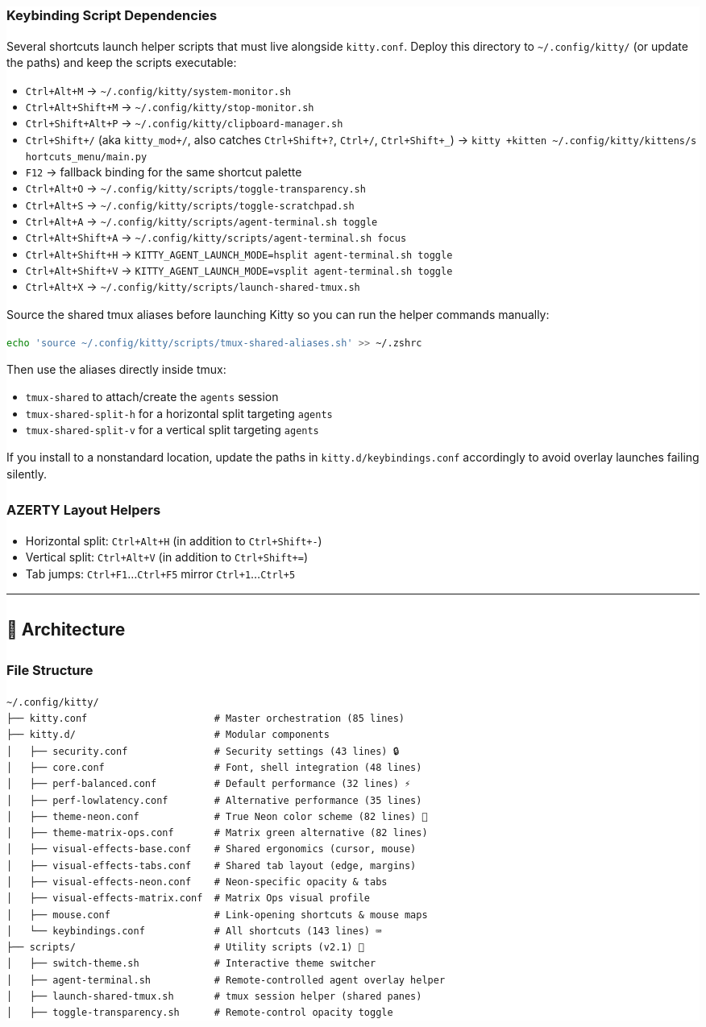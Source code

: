 ### Keybinding Script Dependencies
Several shortcuts launch helper scripts that must live alongside `kitty.conf`. Deploy this directory to `~/.config/kitty/` (or update the paths) and keep the scripts executable:

- `Ctrl+Alt+M` → `~/.config/kitty/system-monitor.sh`
- `Ctrl+Alt+Shift+M` → `~/.config/kitty/stop-monitor.sh`
- `Ctrl+Shift+Alt+P` → `~/.config/kitty/clipboard-manager.sh`
- `Ctrl+Shift+/` (aka `kitty_mod+/`, also catches `Ctrl+Shift+?`, `Ctrl+/`, `Ctrl+Shift+_`) → `kitty +kitten ~/.config/kitty/kittens/shortcuts_menu/main.py`
- `F12` → fallback binding for the same shortcut palette
- `Ctrl+Alt+O` → `~/.config/kitty/scripts/toggle-transparency.sh`
- `Ctrl+Alt+S` → `~/.config/kitty/scripts/toggle-scratchpad.sh`
- `Ctrl+Alt+A` → `~/.config/kitty/scripts/agent-terminal.sh toggle`
- `Ctrl+Alt+Shift+A` → `~/.config/kitty/scripts/agent-terminal.sh focus`
- `Ctrl+Alt+Shift+H` → `KITTY_AGENT_LAUNCH_MODE=hsplit agent-terminal.sh toggle`
- `Ctrl+Alt+Shift+V` → `KITTY_AGENT_LAUNCH_MODE=vsplit agent-terminal.sh toggle`
- `Ctrl+Alt+X` → `~/.config/kitty/scripts/launch-shared-tmux.sh`

Source the shared tmux aliases before launching Kitty so you can run the helper
commands manually:

```bash
echo 'source ~/.config/kitty/scripts/tmux-shared-aliases.sh' >> ~/.zshrc
```

Then use the aliases directly inside tmux:

- `tmux-shared` to attach/create the `agents` session
- `tmux-shared-split-h` for a horizontal split targeting `agents`
- `tmux-shared-split-v` for a vertical split targeting `agents`

 If you install to a nonstandard location, update the paths in `kitty.d/keybindings.conf` accordingly to avoid overlay launches failing silently.

### AZERTY Layout Helpers
- Horizontal split: `Ctrl+Alt+H` (in addition to `Ctrl+Shift+-`)
- Vertical split: `Ctrl+Alt+V` (in addition to `Ctrl+Shift+=`)
- Tab jumps: `Ctrl+F1`…`Ctrl+F5` mirror `Ctrl+1`…`Ctrl+5`

---

## 📁 Architecture

### File Structure
```
~/.config/kitty/
├── kitty.conf                      # Master orchestration (85 lines)
├── kitty.d/                        # Modular components
│   ├── security.conf               # Security settings (43 lines) 🔒
│   ├── core.conf                   # Font, shell integration (48 lines)
│   ├── perf-balanced.conf          # Default performance (32 lines) ⚡
│   ├── perf-lowlatency.conf        # Alternative performance (35 lines)
│   ├── theme-neon.conf             # True Neon color scheme (82 lines) 🎨
│   ├── theme-matrix-ops.conf       # Matrix green alternative (82 lines)
│   ├── visual-effects-base.conf    # Shared ergonomics (cursor, mouse)
│   ├── visual-effects-tabs.conf    # Shared tab layout (edge, margins)
│   ├── visual-effects-neon.conf    # Neon-specific opacity & tabs
│   ├── visual-effects-matrix.conf  # Matrix Ops visual profile
│   ├── mouse.conf                  # Link-opening shortcuts & mouse maps
│   └── keybindings.conf            # All shortcuts (143 lines) ⌨️
├── scripts/                        # Utility scripts (v2.1) 🔧
│   ├── switch-theme.sh             # Interactive theme switcher
│   ├── agent-terminal.sh           # Remote-controlled agent overlay helper
│   ├── launch-shared-tmux.sh       # tmux session helper (shared panes)
│   ├── toggle-transparency.sh      # Remote-control opacity toggle
```